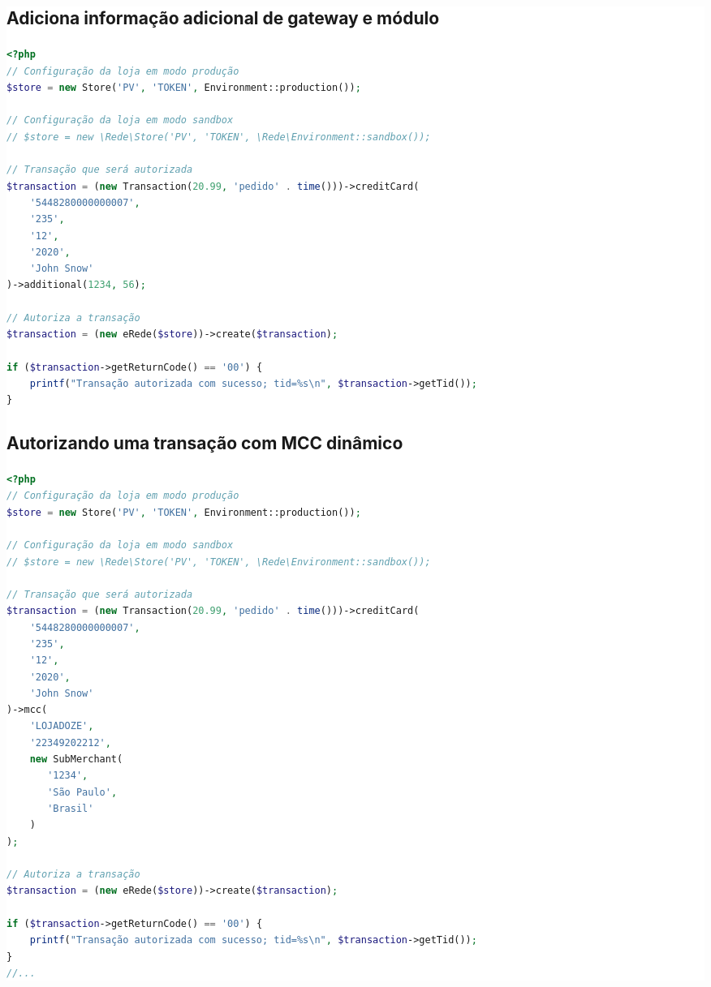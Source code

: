 ## Adiciona informação adicional de gateway e módulo

```php
<?php
// Configuração da loja em modo produção
$store = new Store('PV', 'TOKEN', Environment::production());

// Configuração da loja em modo sandbox
// $store = new \Rede\Store('PV', 'TOKEN', \Rede\Environment::sandbox());

// Transação que será autorizada
$transaction = (new Transaction(20.99, 'pedido' . time()))->creditCard(
    '5448280000000007',
    '235',
    '12',
    '2020',
    'John Snow'
)->additional(1234, 56);

// Autoriza a transação
$transaction = (new eRede($store))->create($transaction);

if ($transaction->getReturnCode() == '00') {
    printf("Transação autorizada com sucesso; tid=%s\n", $transaction->getTid());
}
```

## Autorizando uma transação com MCC dinâmico

```php
<?php
// Configuração da loja em modo produção
$store = new Store('PV', 'TOKEN', Environment::production());

// Configuração da loja em modo sandbox
// $store = new \Rede\Store('PV', 'TOKEN', \Rede\Environment::sandbox());

// Transação que será autorizada
$transaction = (new Transaction(20.99, 'pedido' . time()))->creditCard(
    '5448280000000007',
    '235',
    '12',
    '2020',
    'John Snow'
)->mcc(
    'LOJADOZE',
    '22349202212',
    new SubMerchant(
       '1234',
       'São Paulo',
       'Brasil'
    )
);

// Autoriza a transação
$transaction = (new eRede($store))->create($transaction);

if ($transaction->getReturnCode() == '00') {
    printf("Transação autorizada com sucesso; tid=%s\n", $transaction->getTid());
}
//...
```

